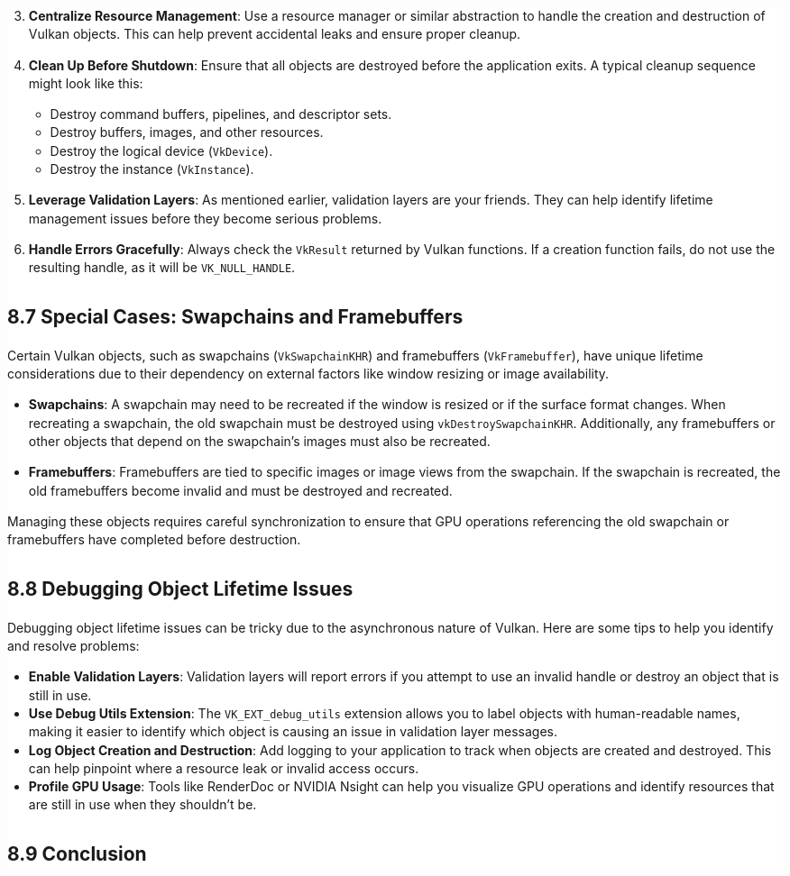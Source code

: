 3. **Centralize Resource Management**: Use a resource manager or similar abstraction to handle the creation and destruction of Vulkan objects. This can help prevent accidental leaks and ensure proper cleanup.

4. **Clean Up Before Shutdown**: Ensure that all objects are destroyed before the application exits. A typical cleanup sequence might look like this:
   - Destroy command buffers, pipelines, and descriptor sets.
   - Destroy buffers, images, and other resources.
   - Destroy the logical device (`VkDevice`).
   - Destroy the instance (`VkInstance`).

5. **Leverage Validation Layers**: As mentioned earlier, validation layers are your friends. They can help identify lifetime management issues before they become serious problems.

6. **Handle Errors Gracefully**: Always check the `VkResult` returned by Vulkan functions. If a creation function fails, do not use the resulting handle, as it will be `VK_NULL_HANDLE`.

## 8.7 Special Cases: Swapchains and Framebuffers

Certain Vulkan objects, such as swapchains (`VkSwapchainKHR`) and framebuffers (`VkFramebuffer`), have unique lifetime considerations due to their dependency on external factors like window resizing or image availability.

- **Swapchains**: A swapchain may need to be recreated if the window is resized or if the surface format changes. When recreating a swapchain, the old swapchain must be destroyed using `vkDestroySwapchainKHR`. Additionally, any framebuffers or other objects that depend on the swapchain’s images must also be recreated.

- **Framebuffers**: Framebuffers are tied to specific images or image views from the swapchain. If the swapchain is recreated, the old framebuffers become invalid and must be destroyed and recreated.

Managing these objects requires careful synchronization to ensure that GPU operations referencing the old swapchain or framebuffers have completed before destruction.

## 8.8 Debugging Object Lifetime Issues

Debugging object lifetime issues can be tricky due to the asynchronous nature of Vulkan. Here are some tips to help you identify and resolve problems:

- **Enable Validation Layers**: Validation layers will report errors if you attempt to use an invalid handle or destroy an object that is still in use.
- **Use Debug Utils Extension**: The `VK_EXT_debug_utils` extension allows you to label objects with human-readable names, making it easier to identify which object is causing an issue in validation layer messages.
- **Log Object Creation and Destruction**: Add logging to your application to track when objects are created and destroyed. This can help pinpoint where a resource leak or invalid access occurs.
- **Profile GPU Usage**: Tools like RenderDoc or NVIDIA Nsight can help you visualize GPU operations and identify resources that are still in use when they shouldn’t be.

## 8.9 Conclusion

